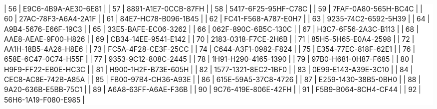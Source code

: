 | 56 | E9C6-4B9A-AE30-6E81 |
| 57 | 8891-A1E7-0CCB-87FH |
| 58 | 5417-6F25-95HF-C78C |
| 59 | 7FAF-0A80-565H-BC4C |
| 60 | 27AC-78F3-A6A4-2A1F |
| 61 | 84E7-HC78-B096-1B45 |
| 62 | FC41-F568-A787-E0H7 |
| 63 | 9235-74C2-6592-5H39 |
| 64 | A9B4-5676-E66F-19C3 |
| 65 | 33E5-BAFE-EC06-3262 |
| 66 | 062F-890C-6B5C-130C |
| 67 | H3C7-6F56-2A3C-B113 |
| 68 | AAE8-AEAE-9F00-H826 |
| 69 | CB34-14EE-9541-E142 |
| 70 | 2183-0318-F7CE-2H6B |
| 71 | 85H5-5H65-E0A4-2598 |
| 72 | AA1H-18B5-4A26-H8E6 |
| 73 | FC5A-4F28-CE3F-25CC |
| 74 | C644-A3F1-0982-F824 |
| 75 | E354-77EC-818F-62E1 |
| 76 | 658E-6C47-0C74-H55F |
| 77 | 9353-9C12-808C-2445 |
| 78 | 1H91-H290-4165-1390 |
| 79 | 97B0-H681-0H87-F685 |
| 80 | H9F9-FF22-EB0E-HC3C |
| 81 | H900-1H2F-B73E-605H |
| 82 | 1577-1321-8EC2-1BF0 |
| 83 | 0E99-E143-A39E-3C10 |
| 84 | CEC8-AC8E-742B-A85A |
| 85 | FB00-97B4-CH36-A93E |
| 86 | 615E-59A5-37C8-4726 |
| 87 | E259-1430-38B5-0BH0 |
| 88 | 9A20-636B-E5BB-75C1 |
| 89 | A6A8-63FF-A6AE-F36B |
| 90 | 9C76-419E-806E-42FH |
| 91 | F5B9-B064-8CH4-CF44 |
| 92 | 56H6-1A19-F080-E985 |
